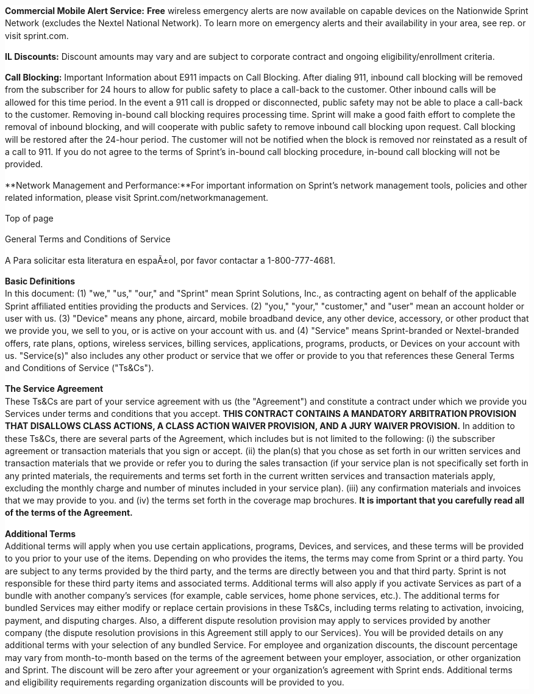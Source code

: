 **Commercial Mobile Alert Service:** **Free** wireless emergency alerts are now available on capable devices on the Nationwide Sprint Network (excludes the Nextel National Network). To learn more on emergency alerts and their availability in your area, see rep. or visit sprint.com.

**IL Discounts:** Discount amounts may vary and are subject to corporate contract and ongoing eligibility/enrollment criteria.

**Call Blocking:** Important Information about E911 impacts on Call Blocking. After dialing 911, inbound call blocking will be removed from the subscriber for 24 hours to allow for public safety to place a call-back to the customer. Other inbound calls will be allowed for this time period. In the event a 911 call is dropped or disconnected, public safety may not be able to place a call-back to the customer. Removing in-bound call blocking requires processing time. Sprint will make a good faith effort to complete the removal of inbound blocking, and will cooperate with public safety to remove inbound call blocking upon request. Call blocking will be restored after the 24-hour period. The customer will not be notified when the block is removed nor reinstated as a result of a call to 911. If you do not agree to the terms of Sprint’s in-bound call blocking procedure, in-bound call blocking will not be provided.

**Network Management and Performance:**For important information on Sprint’s network management tools, policies and other related information, please visit Sprint.com/networkmanagement.

Top of page

General Terms and Conditions of Service

A Para solicitar esta literatura en espaÃ±ol, por favor contactar a 1-800-777-4681.

**Basic Definitions**  
In this document: (1) "we," "us," "our," and "Sprint" mean Sprint Solutions, Inc., as contracting agent on behalf of the applicable Sprint affiliated entities providing the products and Services. (2) "you," "your," "customer," and "user" mean an account holder or user with us. (3) "Device" means any phone, aircard, mobile broadband device, any other device, accessory, or other product that we provide you, we sell to you, or is active on your account with us. and (4) "Service" means Sprint-branded or Nextel-branded offers, rate plans, options, wireless services, billing services, applications, programs, products, or Devices on your account with us. "Service(s)" also includes any other product or service that we offer or provide to you that references these General Terms and Conditions of Service ("Ts&Cs").

**The Service Agreement**  
These Ts&Cs are part of your service agreement with us (the "Agreement") and constitute a contract under which we provide you Services under terms and conditions that you accept. **THIS CONTRACT CONTAINS A MANDATORY ARBITRATION PROVISION THAT DISALLOWS CLASS ACTIONS, A CLASS ACTION WAIVER PROVISION, AND A JURY WAIVER PROVISION.** In addition to these Ts&Cs, there are several parts of the Agreement, which includes but is not limited to the following: (i) the subscriber agreement or transaction materials that you sign or accept. (ii) the plan(s) that you chose as set forth in our written services and transaction materials that we provide or refer you to during the sales transaction (if your service plan is not specifically set forth in any printed materials, the requirements and terms set forth in the current written services and transaction materials apply, excluding the monthly charge and number of minutes included in your service plan). (iii) any confirmation materials and invoices that we may provide to you. and (iv) the terms set forth in the coverage map brochures. **It is important that you carefully read all of the terms of the Agreement.**

**Additional Terms**  
Additional terms will apply when you use certain applications, programs, Devices, and services, and these terms will be provided to you prior to your use of the items. Depending on who provides the items, the terms may come from Sprint or a third party. You are subject to any terms provided by the third party, and the terms are directly between you and that third party. Sprint is not responsible for these third party items and associated terms. Additional terms will also apply if you activate Services as part of a bundle with another company’s services (for example, cable services, home phone services, etc.). The additional terms for bundled Services may either modify or replace certain provisions in these Ts&Cs, including terms relating to activation, invoicing, payment, and disputing charges. Also, a different dispute resolution provision may apply to services provided by another company (the dispute resolution provisions in this Agreement still apply to our Services). You will be provided details on any additional terms with your selection of any bundled Service. For employee and organization discounts, the discount percentage may vary from month-to-month based on the terms of the agreement between your employer, association, or other organization and Sprint. The discount will be zero after your agreement or your organization’s agreement with Sprint ends. Additional terms and eligibility requirements regarding organization discounts will be provided to you.